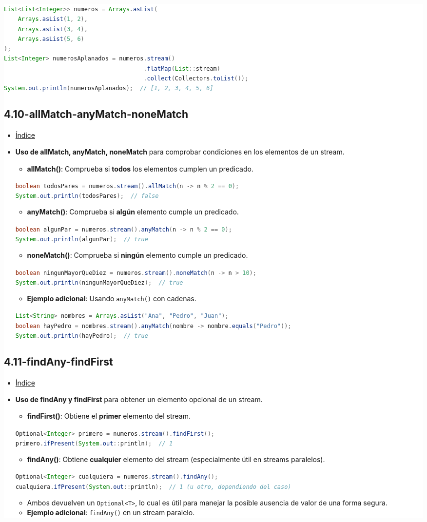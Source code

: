   ```java
  List<List<Integer>> numeros = Arrays.asList(
      Arrays.asList(1, 2),
      Arrays.asList(3, 4),
      Arrays.asList(5, 6)
  );
  List<Integer> numerosAplanados = numeros.stream()
                                          .flatMap(List::stream)
                                          .collect(Collectors.toList());
  System.out.println(numerosAplanados);  // [1, 2, 3, 4, 5, 6]
  ```

## 4.10-allMatch-anyMatch-noneMatch
- [Índice](#Índice)
- **Uso de allMatch, anyMatch, noneMatch** para comprobar condiciones en los elementos de un stream.
  - **allMatch()**: Comprueba si **todos** los elementos cumplen un predicado.
  
  ```java
  boolean todosPares = numeros.stream().allMatch(n -> n % 2 == 0);
  System.out.println(todosPares);  // false
  ```
  - **anyMatch()**: Comprueba si **algún** elemento cumple un predicado.
  
  ```java
  boolean algunPar = numeros.stream().anyMatch(n -> n % 2 == 0);
  System.out.println(algunPar);  // true
  ```
  - **noneMatch()**: Comprueba si **ningún** elemento cumple un predicado.
  
  ```java
  boolean ningunMayorQueDiez = numeros.stream().noneMatch(n -> n > 10);
  System.out.println(ningunMayorQueDiez);  // true
  ```
  - **Ejemplo adicional**: Usando `anyMatch()` con cadenas.
  
  ```java
  List<String> nombres = Arrays.asList("Ana", "Pedro", "Juan");
  boolean hayPedro = nombres.stream().anyMatch(nombre -> nombre.equals("Pedro"));
  System.out.println(hayPedro);  // true
  ```

## 4.11-findAny-findFirst
- [Índice](#Índice)
- **Uso de findAny y findFirst** para obtener un elemento opcional de un stream.
  - **findFirst()**: Obtiene el **primer** elemento del stream.
  
  ```java
  Optional<Integer> primero = numeros.stream().findFirst();
  primero.ifPresent(System.out::println);  // 1
  ```
  - **findAny()**: Obtiene **cualquier** elemento del stream (especialmente útil en streams paralelos).
  
  ```java
  Optional<Integer> cualquiera = numeros.stream().findAny();
  cualquiera.ifPresent(System.out::println);  // 1 (u otro, dependiendo del caso)
  ```
  - Ambos devuelven un `Optional<T>`, lo cual es útil para manejar la posible ausencia de valor de una forma segura.
  - **Ejemplo adicional**: `findAny()` en un stream paralelo.
  